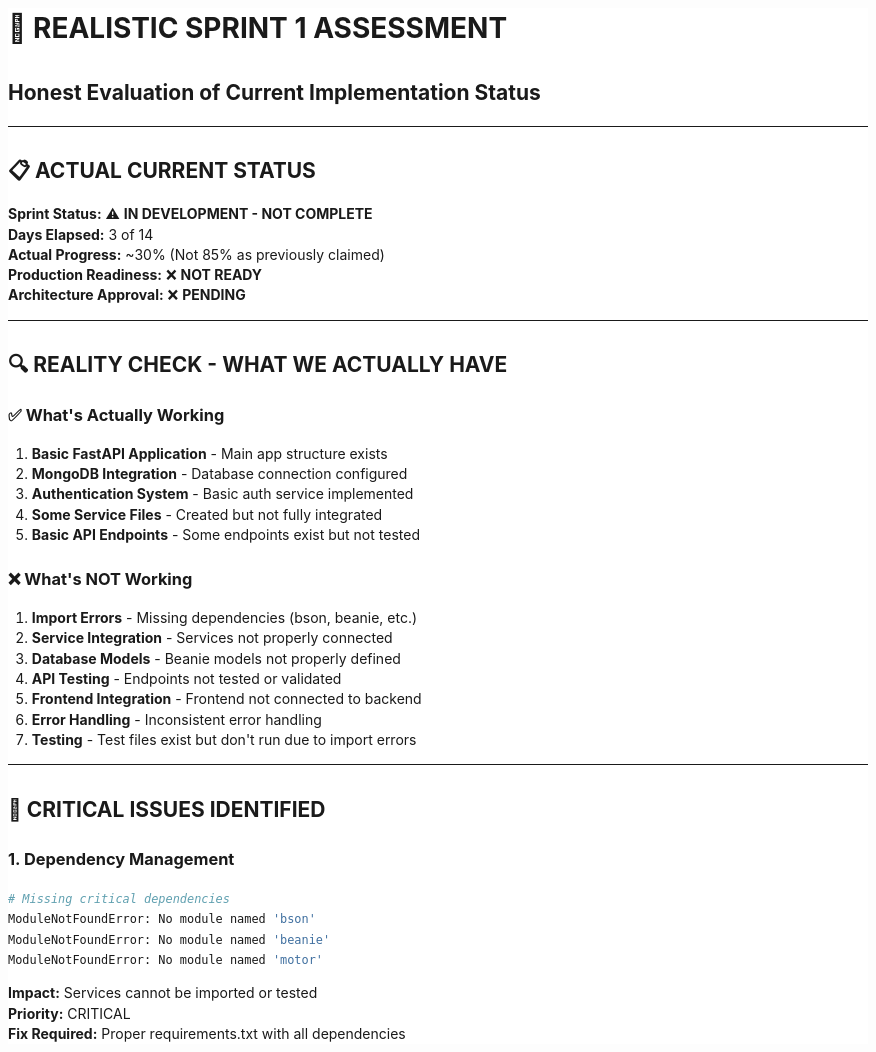 # 🚨 **REALISTIC SPRINT 1 ASSESSMENT**
## Honest Evaluation of Current Implementation Status

---

## 📋 **ACTUAL CURRENT STATUS**

**Sprint Status:** ⚠️ **IN DEVELOPMENT - NOT COMPLETE**  
**Days Elapsed:** 3 of 14  
**Actual Progress:** ~30% (Not 85% as previously claimed)  
**Production Readiness:** ❌ **NOT READY**  
**Architecture Approval:** ❌ **PENDING**  

---

## 🔍 **REALITY CHECK - WHAT WE ACTUALLY HAVE**

### **✅ What's Actually Working**
1. **Basic FastAPI Application** - Main app structure exists
2. **MongoDB Integration** - Database connection configured
3. **Authentication System** - Basic auth service implemented
4. **Some Service Files** - Created but not fully integrated
5. **Basic API Endpoints** - Some endpoints exist but not tested

### **❌ What's NOT Working**
1. **Import Errors** - Missing dependencies (bson, beanie, etc.)
2. **Service Integration** - Services not properly connected
3. **Database Models** - Beanie models not properly defined
4. **API Testing** - Endpoints not tested or validated
5. **Frontend Integration** - Frontend not connected to backend
6. **Error Handling** - Inconsistent error handling
7. **Testing** - Test files exist but don't run due to import errors

---

## 🚨 **CRITICAL ISSUES IDENTIFIED**

### **1. Dependency Management**
```bash
# Missing critical dependencies
ModuleNotFoundError: No module named 'bson'
ModuleNotFoundError: No module named 'beanie'
ModuleNotFoundError: No module named 'motor'
```

**Impact:** Services cannot be imported or tested  
**Priority:** CRITICAL  
**Fix Required:** Proper requirements.txt with all dependencies  
